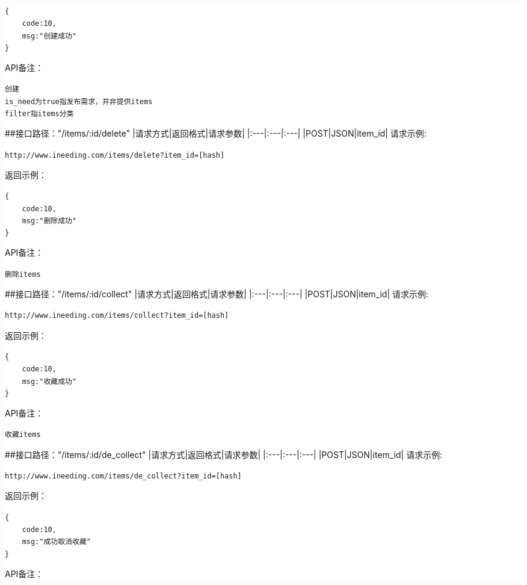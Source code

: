 ```
{
	code:10,
	msg:"创建成功"
}
```
API备注：
```txt
创建
is_need为true指发布需求，并非提供items
filter指items分类
```
##接口路径："/items/:id/delete"
|请求方式|返回格式|请求参数|
|:---|:---|:---|
|POST|JSON|item_id|
请求示例:
```url
http://www.ineeding.com/items/delete?item_id=[hash]
```
返回示例：
```
{
	code:10,
	msg:"删除成功"
}
```
API备注：
```txt
删除items
```
##接口路径："/items/:id/collect"
|请求方式|返回格式|请求参数|
|:---|:---|:---|
|POST|JSON|item_id|
请求示例:
```url
http://www.ineeding.com/items/collect?item_id=[hash]
```
返回示例：
```
{
	code:10,
	msg:"收藏成功"
}
```
API备注：
```txt
收藏items
```
##接口路径："/items/:id/de_collect"
|请求方式|返回格式|请求参数|
|:---|:---|:---|
|POST|JSON|item_id|
请求示例:
```url
http://www.ineeding.com/items/de_collect?item_id=[hash]
```
返回示例：
```
{
	code:10,
	msg:"成功取消收藏"
}
```
API备注：